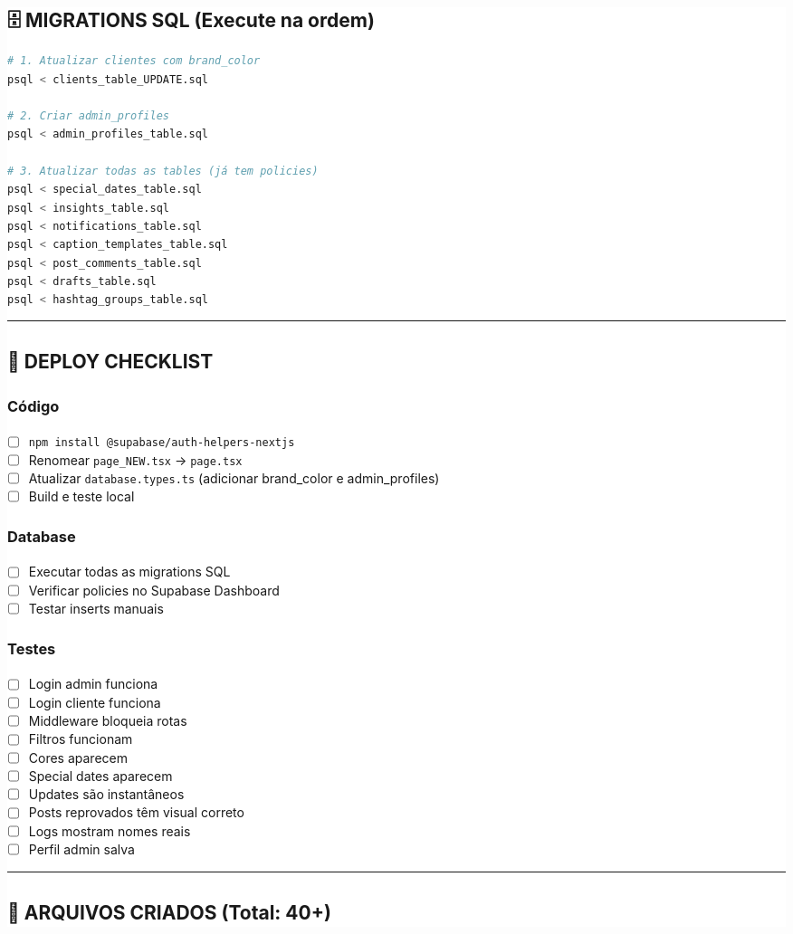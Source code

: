 
## 🗄️ MIGRATIONS SQL (Execute na ordem)

```bash
# 1. Atualizar clientes com brand_color
psql < clients_table_UPDATE.sql

# 2. Criar admin_profiles
psql < admin_profiles_table.sql

# 3. Atualizar todas as tables (já tem policies)
psql < special_dates_table.sql
psql < insights_table.sql  
psql < notifications_table.sql
psql < caption_templates_table.sql
psql < post_comments_table.sql
psql < drafts_table.sql
psql < hashtag_groups_table.sql
```

---

## 🔧 DEPLOY CHECKLIST

### Código
- [ ] `npm install @supabase/auth-helpers-nextjs`
- [ ] Renomear `page_NEW.tsx` → `page.tsx`
- [ ] Atualizar `database.types.ts` (adicionar brand_color e admin_profiles)
- [ ] Build e teste local

### Database
- [ ] Executar todas as migrations SQL
- [ ] Verificar policies no Supabase Dashboard
- [ ] Testar inserts manuais

### Testes
- [ ] Login admin funciona
- [ ] Login cliente funciona  
- [ ] Middleware bloqueia rotas
- [ ] Filtros funcionam
- [ ] Cores aparecem
- [ ] Special dates aparecem
- [ ] Updates são instantâneos
- [ ] Posts reprovados têm visual correto
- [ ] Logs mostram nomes reais
- [ ] Perfil admin salva

---

## 📁 ARQUIVOS CRIADOS (Total: 40+)
